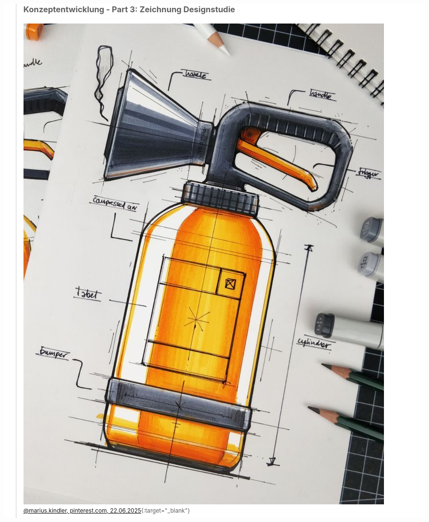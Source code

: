

> ### Konzeptentwicklung - Part 3: Zeichnung Designstudie 
>
> ![Analoges Rendering](./img/Design_Analog.png)<br>
> <sup>[@marius.kindler, pinterest.com, 22.06.2025](https://at.pinterest.com/pin/8373949302428554/){:target="_blank"}</sup>
>
